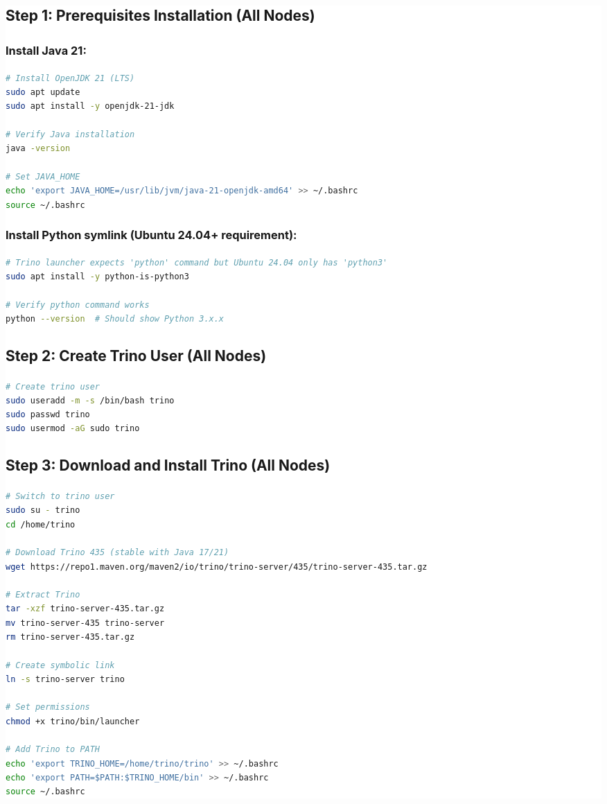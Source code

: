 ## Step 1: Prerequisites Installation (All Nodes)

### Install Java 21:
```bash
# Install OpenJDK 21 (LTS)
sudo apt update
sudo apt install -y openjdk-21-jdk

# Verify Java installation
java -version

# Set JAVA_HOME
echo 'export JAVA_HOME=/usr/lib/jvm/java-21-openjdk-amd64' >> ~/.bashrc
source ~/.bashrc
```

### Install Python symlink (Ubuntu 24.04+ requirement):
```bash
# Trino launcher expects 'python' command but Ubuntu 24.04 only has 'python3'
sudo apt install -y python-is-python3

# Verify python command works
python --version  # Should show Python 3.x.x
```

## Step 2: Create Trino User (All Nodes)

```bash
# Create trino user
sudo useradd -m -s /bin/bash trino
sudo passwd trino
sudo usermod -aG sudo trino
```

## Step 3: Download and Install Trino (All Nodes)

```bash
# Switch to trino user
sudo su - trino
cd /home/trino

# Download Trino 435 (stable with Java 17/21)
wget https://repo1.maven.org/maven2/io/trino/trino-server/435/trino-server-435.tar.gz

# Extract Trino
tar -xzf trino-server-435.tar.gz
mv trino-server-435 trino-server
rm trino-server-435.tar.gz

# Create symbolic link
ln -s trino-server trino

# Set permissions
chmod +x trino/bin/launcher

# Add Trino to PATH
echo 'export TRINO_HOME=/home/trino/trino' >> ~/.bashrc
echo 'export PATH=$PATH:$TRINO_HOME/bin' >> ~/.bashrc
source ~/.bashrc
```

